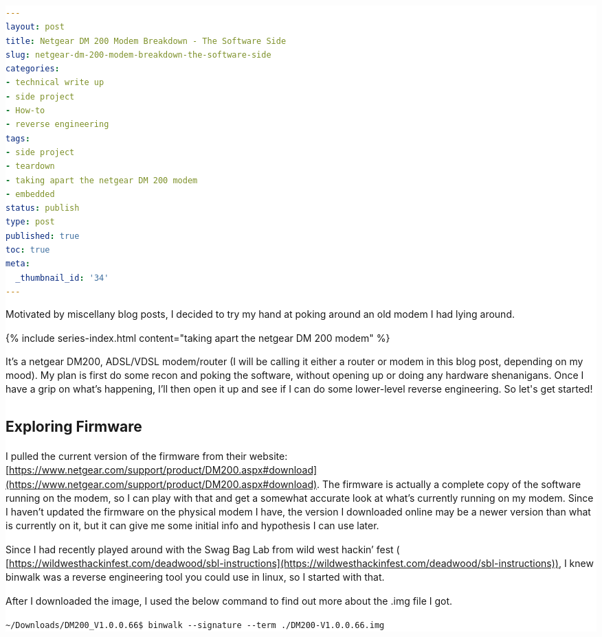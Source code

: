 ```yaml
---
layout: post
title: Netgear DM 200 Modem Breakdown - The Software Side
slug: netgear-dm-200-modem-breakdown-the-software-side
categories:
- technical write up
- side project
- How-to
- reverse engineering
tags:
- side project
- teardown
- taking apart the netgear DM 200 modem
- embedded
status: publish
type: post
published: true
toc: true
meta:
  _thumbnail_id: '34'
---
```


Motivated by miscellany blog posts, I decided to try my hand at poking around an old modem I had lying around. 

{% include series-index.html content="taking apart the netgear DM 200 modem" %}

It’s a netgear DM200, ADSL/VDSL modem/router (I will be calling it either a router or modem in this blog post, depending on my mood). My plan is first do some recon and poking the software, without opening up or doing any hardware shenanigans. Once I have a grip on what’s happening, I’ll then open it up and see if I can do some lower-level reverse engineering. So let's get started!

## Exploring Firmware


I pulled the current version of the firmware from their website: 
[https://www.netgear.com/support/product/DM200.aspx#download](https://www.netgear.com/support/product/DM200.aspx#download). The firmware is actually a complete copy of the software running on the modem, so I can play with that and get a somewhat accurate look at what’s currently running on my modem. Since I haven’t updated the firmware on the physical modem I have, the version I downloaded online may be a newer version than what is currently on it, but it can give me some initial info and hypothesis I can use later. 

Since I had recently played around with the Swag Bag Lab from wild west hackin’ fest (
[https://wildwesthackinfest.com/deadwood/sbl-instructions](https://wildwesthackinfest.com/deadwood/sbl-instructions)), I knew binwalk was a reverse engineering tool you could use in linux, so I started with that.

After I downloaded the image, I used the below command to find out more about the .img file I got.

    ~/Downloads/DM200_V1.0.0.66$ binwalk --signature --term ./DM200-V1.0.0.66.img
